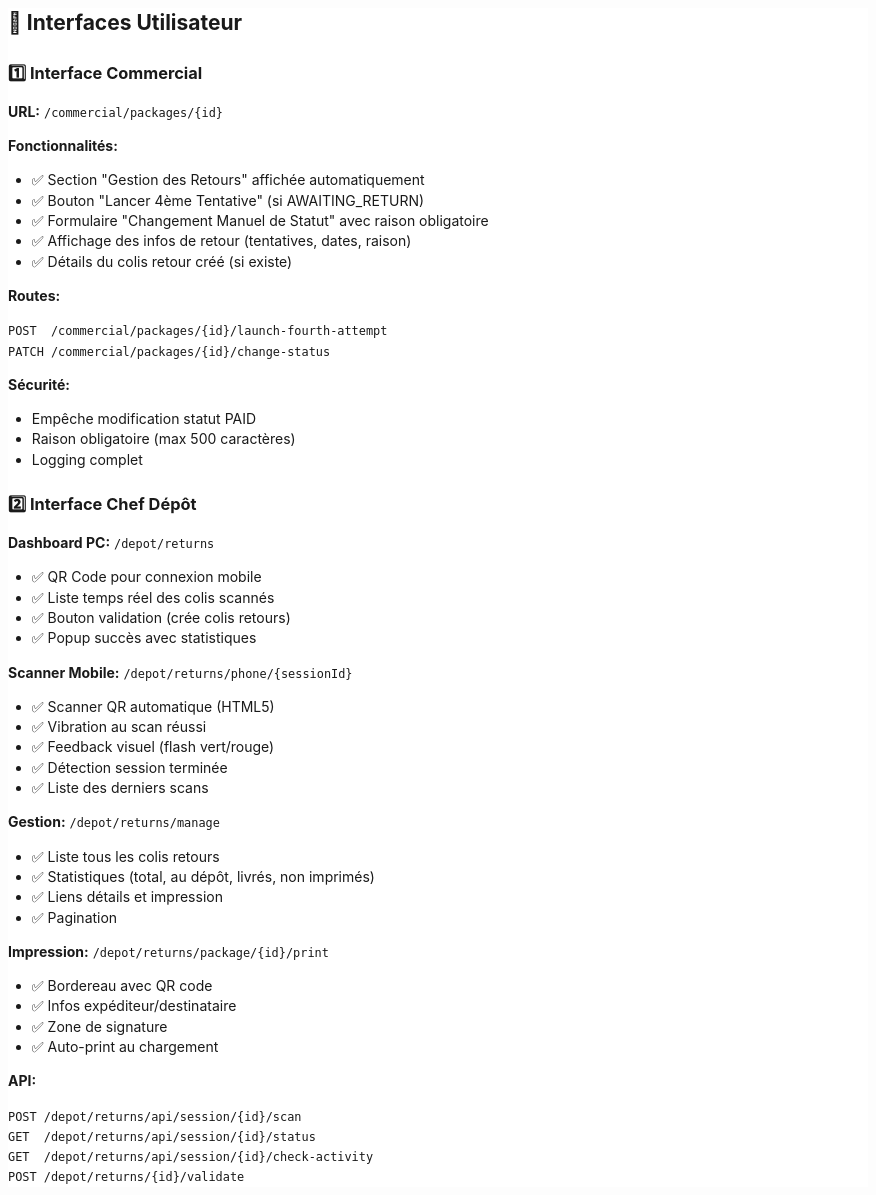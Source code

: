 
## 🎨 Interfaces Utilisateur

### 1️⃣ Interface Commercial

**URL:** `/commercial/packages/{id}`

**Fonctionnalités:**
- ✅ Section "Gestion des Retours" affichée automatiquement
- ✅ Bouton "Lancer 4ème Tentative" (si AWAITING_RETURN)
- ✅ Formulaire "Changement Manuel de Statut" avec raison obligatoire
- ✅ Affichage des infos de retour (tentatives, dates, raison)
- ✅ Détails du colis retour créé (si existe)

**Routes:**
```
POST  /commercial/packages/{id}/launch-fourth-attempt
PATCH /commercial/packages/{id}/change-status
```

**Sécurité:**
- Empêche modification statut PAID
- Raison obligatoire (max 500 caractères)
- Logging complet

### 2️⃣ Interface Chef Dépôt

**Dashboard PC:** `/depot/returns`
- ✅ QR Code pour connexion mobile
- ✅ Liste temps réel des colis scannés
- ✅ Bouton validation (crée colis retours)
- ✅ Popup succès avec statistiques

**Scanner Mobile:** `/depot/returns/phone/{sessionId}`
- ✅ Scanner QR automatique (HTML5)
- ✅ Vibration au scan réussi
- ✅ Feedback visuel (flash vert/rouge)
- ✅ Détection session terminée
- ✅ Liste des derniers scans

**Gestion:** `/depot/returns/manage`
- ✅ Liste tous les colis retours
- ✅ Statistiques (total, au dépôt, livrés, non imprimés)
- ✅ Liens détails et impression
- ✅ Pagination

**Impression:** `/depot/returns/package/{id}/print`
- ✅ Bordereau avec QR code
- ✅ Infos expéditeur/destinataire
- ✅ Zone de signature
- ✅ Auto-print au chargement

**API:**
```
POST /depot/returns/api/session/{id}/scan
GET  /depot/returns/api/session/{id}/status
GET  /depot/returns/api/session/{id}/check-activity
POST /depot/returns/{id}/validate
```
